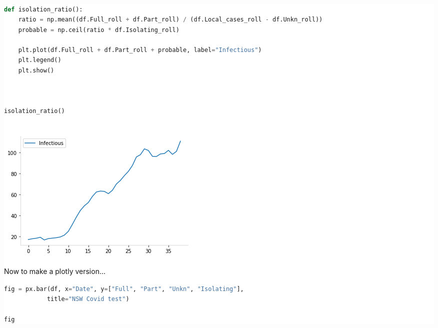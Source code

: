 


```python
def isolation_ratio():
    ratio = np.mean((df.Full_roll + df.Part_roll) / (df.Local_cases_roll - df.Unkn_roll))
    probable = np.ceil(ratio * df.Isolating_roll)
    
    plt.plot(df.Full_roll + df.Part_roll + probable, label="Infectious")
    plt.legend()
    plt.show()
    
    

isolation_ratio()
    
```


    
![png](covid_nsw_2021_files/covid_nsw_2021_13_0.png)
    


Now to make a plotly version...


```python
fig = px.bar(df, x="Date", y=["Full", "Part", "Unkn", "Isolating"],
            title="NSW Covid test")

fig
```

